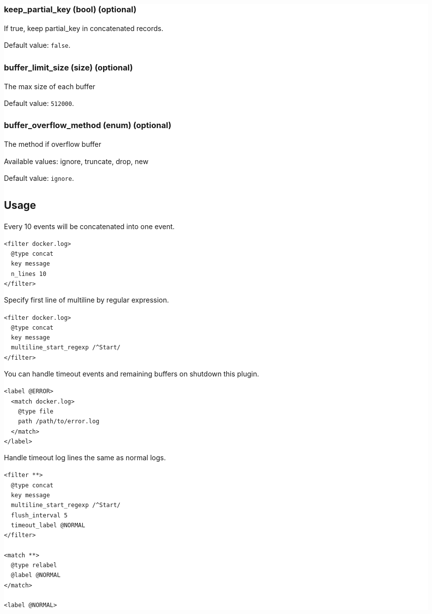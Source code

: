 ### keep\_partial\_key (bool) (optional)

If true, keep partial_key in concatenated records.

Default value: `false`.

### buffer_limit_size (size) (optional)

The max size of each buffer

Default value: `512000`.

### buffer_overflow_method (enum) (optional)

The method if overflow buffer

Available values: ignore, truncate, drop, new

Default value: `ignore`.

## Usage

Every 10 events will be concatenated into one event.

```aconf
<filter docker.log>
  @type concat
  key message
  n_lines 10
</filter>
```

Specify first line of multiline by regular expression.

```aconf
<filter docker.log>
  @type concat
  key message
  multiline_start_regexp /^Start/
</filter>
```

You can handle timeout events and remaining buffers on shutdown this plugin.

```aconf
<label @ERROR>
  <match docker.log>
    @type file
    path /path/to/error.log
  </match>
</label>
```

Handle timeout log lines the same as normal logs.

```aconf
<filter **>
  @type concat
  key message
  multiline_start_regexp /^Start/
  flush_interval 5
  timeout_label @NORMAL
</filter>

<match **>
  @type relabel
  @label @NORMAL
</match>

<label @NORMAL>
```